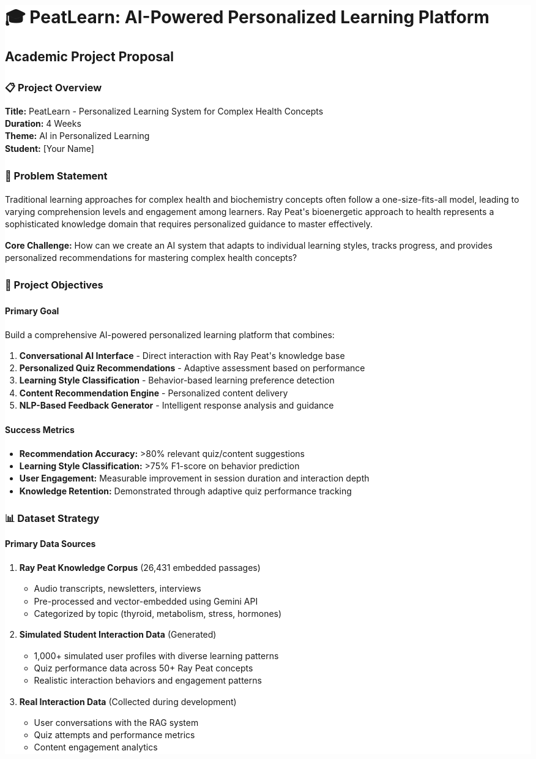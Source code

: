 # 🎓 PeatLearn: AI-Powered Personalized Learning Platform
## Academic Project Proposal

### 📋 Project Overview

**Title:** PeatLearn - Personalized Learning System for Complex Health Concepts  
**Duration:** 4 Weeks  
**Theme:** AI in Personalized Learning  
**Student:** [Your Name]  

### 🎯 Problem Statement

Traditional learning approaches for complex health and biochemistry concepts often follow a one-size-fits-all model, leading to varying comprehension levels and engagement among learners. Ray Peat's bioenergetic approach to health represents a sophisticated knowledge domain that requires personalized guidance to master effectively.

**Core Challenge:** How can we create an AI system that adapts to individual learning styles, tracks progress, and provides personalized recommendations for mastering complex health concepts?

### 🔬 Project Objectives

#### Primary Goal
Build a comprehensive AI-powered personalized learning platform that combines:
1. **Conversational AI Interface** - Direct interaction with Ray Peat's knowledge base
2. **Personalized Quiz Recommendations** - Adaptive assessment based on performance
3. **Learning Style Classification** - Behavior-based learning preference detection
4. **Content Recommendation Engine** - Personalized content delivery
5. **NLP-Based Feedback Generator** - Intelligent response analysis and guidance

#### Success Metrics
- **Recommendation Accuracy:** >80% relevant quiz/content suggestions
- **Learning Style Classification:** >75% F1-score on behavior prediction
- **User Engagement:** Measurable improvement in session duration and interaction depth
- **Knowledge Retention:** Demonstrated through adaptive quiz performance tracking

### 📊 Dataset Strategy

#### Primary Data Sources
1. **Ray Peat Knowledge Corpus** (26,431 embedded passages)
   - Audio transcripts, newsletters, interviews
   - Pre-processed and vector-embedded using Gemini API
   - Categorized by topic (thyroid, metabolism, stress, hormones)

2. **Simulated Student Interaction Data** (Generated)
   - 1,000+ simulated user profiles with diverse learning patterns
   - Quiz performance data across 50+ Ray Peat concepts
   - Realistic interaction behaviors and engagement patterns

3. **Real Interaction Data** (Collected during development)
   - User conversations with the RAG system
   - Quiz attempts and performance metrics
   - Content engagement analytics
